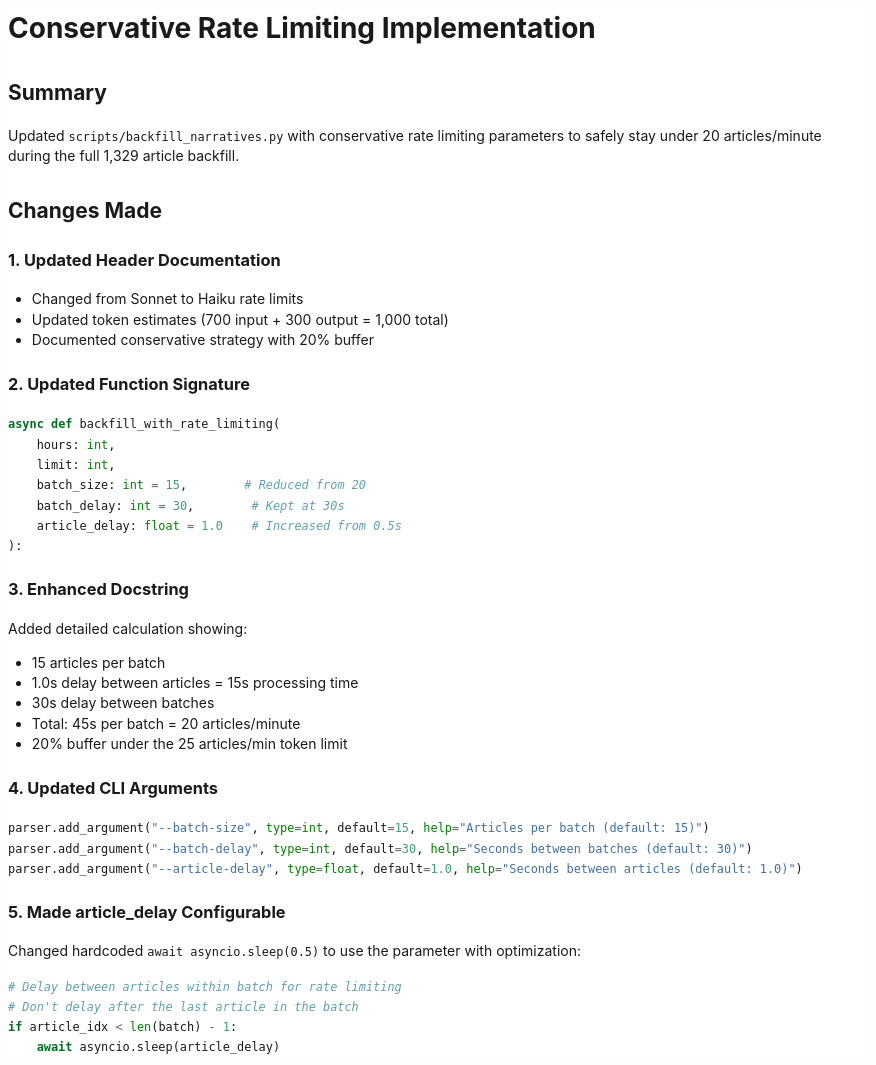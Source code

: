 # Conservative Rate Limiting Implementation

## Summary
Updated `scripts/backfill_narratives.py` with conservative rate limiting parameters to safely stay under 20 articles/minute during the full 1,329 article backfill.

## Changes Made

### 1. Updated Header Documentation
- Changed from Sonnet to Haiku rate limits
- Updated token estimates (700 input + 300 output = 1,000 total)
- Documented conservative strategy with 20% buffer

### 2. Updated Function Signature
```python
async def backfill_with_rate_limiting(
    hours: int, 
    limit: int, 
    batch_size: int = 15,        # Reduced from 20
    batch_delay: int = 30,        # Kept at 30s
    article_delay: float = 1.0    # Increased from 0.5s
):
```

### 3. Enhanced Docstring
Added detailed calculation showing:
- 15 articles per batch
- 1.0s delay between articles = 15s processing time
- 30s delay between batches
- Total: 45s per batch = 20 articles/minute
- 20% buffer under the 25 articles/min token limit

### 4. Updated CLI Arguments
```python
parser.add_argument("--batch-size", type=int, default=15, help="Articles per batch (default: 15)")
parser.add_argument("--batch-delay", type=int, default=30, help="Seconds between batches (default: 30)")
parser.add_argument("--article-delay", type=float, default=1.0, help="Seconds between articles (default: 1.0)")
```

### 5. Made article_delay Configurable
Changed hardcoded `await asyncio.sleep(0.5)` to use the parameter with optimization:
```python
# Delay between articles within batch for rate limiting
# Don't delay after the last article in the batch
if article_idx < len(batch) - 1:
    await asyncio.sleep(article_delay)
```
